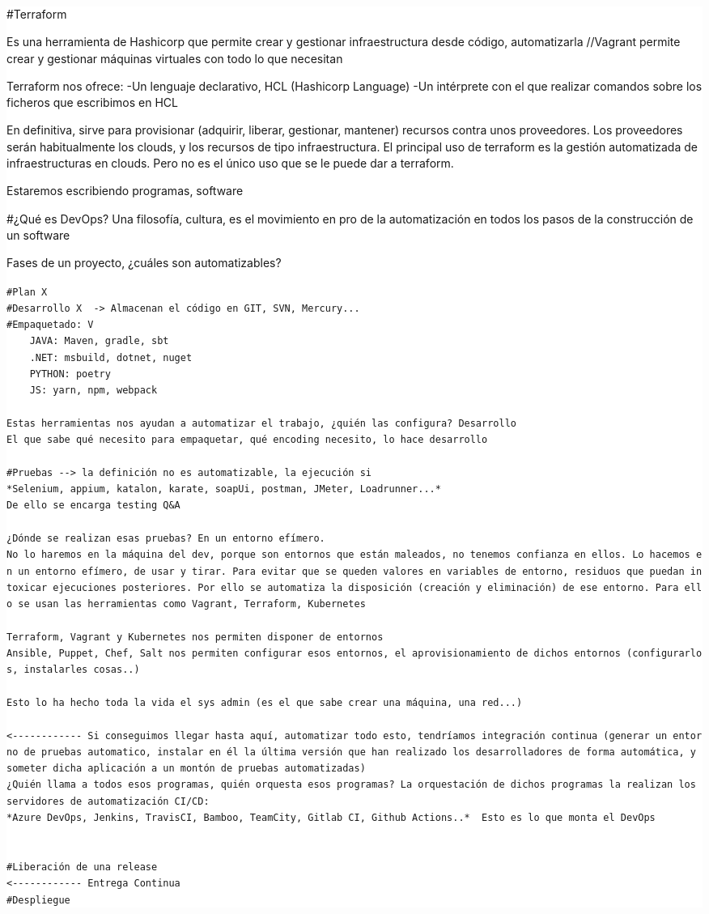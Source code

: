 #Terraform

Es una herramienta de Hashicorp que permite crear y gestionar infraestructura desde código, automatizarla
//Vagrant permite crear y gestionar máquinas virtuales con todo lo que necesitan

Terraform nos ofrece:
-Un lenguaje declarativo, HCL (Hashicorp Language)
-Un intérprete con el que realizar comandos sobre los ficheros que escribimos en HCL

En definitiva, sirve para provisionar (adquirir, liberar, gestionar, mantener) recursos contra unos proveedores.
Los proveedores serán habitualmente los clouds, y los recursos de tipo infraestructura.
El principal uso de terraform es la gestión automatizada de infraestructuras en clouds. Pero no es el único uso que se le puede dar a terraform.

Estaremos escribiendo programas, software

#¿Qué es DevOps?
Una filosofía, cultura, es el movimiento en pro de la automatización en todos los pasos de la construcción de un software

Fases de un proyecto, ¿cuáles son automatizables?
```
#Plan X
#Desarrollo X  -> Almacenan el código en GIT, SVN, Mercury...
#Empaquetado: V
    JAVA: Maven, gradle, sbt
    .NET: msbuild, dotnet, nuget
    PYTHON: poetry
    JS: yarn, npm, webpack
 
Estas herramientas nos ayudan a automatizar el trabajo, ¿quién las configura? Desarrollo
El que sabe qué necesito para empaquetar, qué encoding necesito, lo hace desarrollo
 
#Pruebas --> la definición no es automatizable, la ejecución si
*Selenium, appium, katalon, karate, soapUi, postman, JMeter, Loadrunner...*  
De ello se encarga testing Q&A  

¿Dónde se realizan esas pruebas? En un entorno efímero.
No lo haremos en la máquina del dev, porque son entornos que están maleados, no tenemos confianza en ellos. Lo hacemos en un entorno efímero, de usar y tirar. Para evitar que se queden valores en variables de entorno, residuos que puedan intoxicar ejecuciones posteriores. Por ello se automatiza la disposición (creación y eliminación) de ese entorno. Para ello se usan las herramientas como Vagrant, Terraform, Kubernetes  

Terraform, Vagrant y Kubernetes nos permiten disponer de entornos
Ansible, Puppet, Chef, Salt nos permiten configurar esos entornos, el aprovisionamiento de dichos entornos (configurarlos, instalarles cosas..)

Esto lo ha hecho toda la vida el sys admin (es el que sabe crear una máquina, una red...) 

<------------ Si conseguimos llegar hasta aquí, automatizar todo esto, tendríamos integración continua (generar un entorno de pruebas automatico, instalar en él la última versión que han realizado los desarrolladores de forma automática, y someter dicha aplicación a un montón de pruebas automatizadas)
¿Quién llama a todos esos programas, quién orquesta esos programas? La orquestación de dichos programas la realizan los servidores de automatización CI/CD: 
*Azure DevOps, Jenkins, TravisCI, Bamboo, TeamCity, Gitlab CI, Github Actions..*  Esto es lo que monta el DevOps


#Liberación de una release
<------------ Entrega Continua
#Despliegue
```